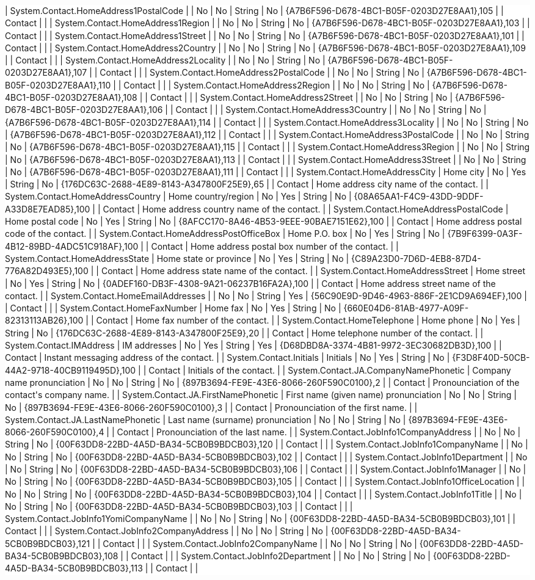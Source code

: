| System.Contact.HomeAddress1PostalCode |  | No | No | String | No | {A7B6F596-D678-4BC1-B05F-0203D27E8AA1},105 |  | Contact |  |
| System.Contact.HomeAddress1Region |  | No | No | String | No | {A7B6F596-D678-4BC1-B05F-0203D27E8AA1},103 |  | Contact |  |
| System.Contact.HomeAddress1Street |  | No | No | String | No | {A7B6F596-D678-4BC1-B05F-0203D27E8AA1},101 |  | Contact |  |
| System.Contact.HomeAddress2Country |  | No | No | String | No | {A7B6F596-D678-4BC1-B05F-0203D27E8AA1},109 |  | Contact |  |
| System.Contact.HomeAddress2Locality |  | No | No | String | No | {A7B6F596-D678-4BC1-B05F-0203D27E8AA1},107 |  | Contact |  |
| System.Contact.HomeAddress2PostalCode |  | No | No | String | No | {A7B6F596-D678-4BC1-B05F-0203D27E8AA1},110 |  | Contact |  |
| System.Contact.HomeAddress2Region |  | No | No | String | No | {A7B6F596-D678-4BC1-B05F-0203D27E8AA1},108 |  | Contact |  |
| System.Contact.HomeAddress2Street |  | No | No | String | No | {A7B6F596-D678-4BC1-B05F-0203D27E8AA1},106 |  | Contact |  |
| System.Contact.HomeAddress3Country |  | No | No | String | No | {A7B6F596-D678-4BC1-B05F-0203D27E8AA1},114 |  | Contact |  |
| System.Contact.HomeAddress3Locality |  | No | No | String | No | {A7B6F596-D678-4BC1-B05F-0203D27E8AA1},112 |  | Contact |  |
| System.Contact.HomeAddress3PostalCode |  | No | No | String | No | {A7B6F596-D678-4BC1-B05F-0203D27E8AA1},115 |  | Contact |  |
| System.Contact.HomeAddress3Region |  | No | No | String | No | {A7B6F596-D678-4BC1-B05F-0203D27E8AA1},113 |  | Contact |  |
| System.Contact.HomeAddress3Street |  | No | No | String | No | {A7B6F596-D678-4BC1-B05F-0203D27E8AA1},111 |  | Contact |  |
| System.Contact.HomeAddressCity | Home city | No | Yes | String | No | {176DC63C-2688-4E89-8143-A347800F25E9},65 |  | Contact | Home address city name of the contact. |
| System.Contact.HomeAddressCountry | Home country/region | No | Yes | String | No | {08A65AA1-F4C9-43DD-9DDF-A33D8E7EAD85},100 |  | Contact | Home address country name of the contact. |
| System.Contact.HomeAddressPostalCode | Home postal code | No | Yes | String | No | {8AFCC170-8A46-4B53-9EEE-90BAE7151E62},100 |  | Contact | Home address postal code of the contact. |
| System.Contact.HomeAddressPostOfficeBox | Home P.O. box | No | Yes | String | No | {7B9F6399-0A3F-4B12-89BD-4ADC51C918AF},100 |  | Contact | Home address postal box number of the contact. |
| System.Contact.HomeAddressState | Home state or province | No | Yes | String | No | {C89A23D0-7D6D-4EB8-87D4-776A82D493E5},100 |  | Contact | Home address state name of the contact. |
| System.Contact.HomeAddressStreet | Home street | No | Yes | String | No | {0ADEF160-DB3F-4308-9A21-06237B16FA2A},100 |  | Contact | Home address street name of the contact. |
| System.Contact.HomeEmailAddresses |  | No | No | String | Yes | {56C90E9D-9D46-4963-886F-2E1CD9A694EF},100 |  | Contact |  |
| System.Contact.HomeFaxNumber | Home fax | No | Yes | String | No | {660E04D6-81AB-4977-A09F-82313113AB26},100 |  | Contact | Home fax number of the contact. |
| System.Contact.HomeTelephone | Home phone | No | Yes | String | No | {176DC63C-2688-4E89-8143-A347800F25E9},20 |  | Contact | Home telephone number of the contact. |
| System.Contact.IMAddress | IM addresses | No | Yes | String | Yes | {D68DBD8A-3374-4B81-9972-3EC30682DB3D},100 |  | Contact | Instant messaging address of the contact. |
| System.Contact.Initials | Initials | No | Yes | String | No | {F3D8F40D-50CB-44A2-9718-40CB9119495D},100 |  | Contact | Initials of the contact. |
| System.Contact.JA.CompanyNamePhonetic | Company name pronunciation | No | No | String | No | {897B3694-FE9E-43E6-8066-260F590C0100},2 |  | Contact | Pronounciation of the contact's company name. |
| System.Contact.JA.FirstNamePhonetic | First name (given name) pronunciation | No | No | String | No | {897B3694-FE9E-43E6-8066-260F590C0100},3 |  | Contact | Pronounciation of the first name. |
| System.Contact.JA.LastNamePhonetic | Last name (surname) pronunciation | No | No | String | No | {897B3694-FE9E-43E6-8066-260F590C0100},4 |  | Contact | Pronounciation of the last name. |
| System.Contact.JobInfo1CompanyAddress |  | No | No | String | No | {00F63DD8-22BD-4A5D-BA34-5CB0B9BDCB03},120 |  | Contact |  |
| System.Contact.JobInfo1CompanyName |  | No | No | String | No | {00F63DD8-22BD-4A5D-BA34-5CB0B9BDCB03},102 |  | Contact |  |
| System.Contact.JobInfo1Department |  | No | No | String | No | {00F63DD8-22BD-4A5D-BA34-5CB0B9BDCB03},106 |  | Contact |  |
| System.Contact.JobInfo1Manager |  | No | No | String | No | {00F63DD8-22BD-4A5D-BA34-5CB0B9BDCB03},105 |  | Contact |  |
| System.Contact.JobInfo1OfficeLocation |  | No | No | String | No | {00F63DD8-22BD-4A5D-BA34-5CB0B9BDCB03},104 |  | Contact |  |
| System.Contact.JobInfo1Title |  | No | No | String | No | {00F63DD8-22BD-4A5D-BA34-5CB0B9BDCB03},103 |  | Contact |  |
| System.Contact.JobInfo1YomiCompanyName |  | No | No | String | No | {00F63DD8-22BD-4A5D-BA34-5CB0B9BDCB03},101 |  | Contact |  |
| System.Contact.JobInfo2CompanyAddress |  | No | No | String | No | {00F63DD8-22BD-4A5D-BA34-5CB0B9BDCB03},121 |  | Contact |  |
| System.Contact.JobInfo2CompanyName |  | No | No | String | No | {00F63DD8-22BD-4A5D-BA34-5CB0B9BDCB03},108 |  | Contact |  |
| System.Contact.JobInfo2Department |  | No | No | String | No | {00F63DD8-22BD-4A5D-BA34-5CB0B9BDCB03},113 |  | Contact |  |